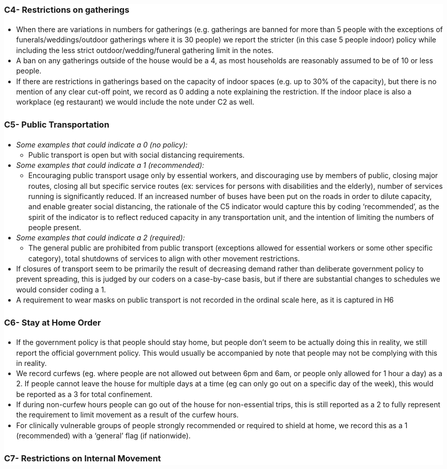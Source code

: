 ### C4- Restrictions on gatherings 

- When there are variations in numbers for gatherings (e.g. gatherings are banned for more than 5 people with the exceptions of funerals/weddings/outdoor gatherings where it is 30 people) we report the stricter (in this case 5 people indoor) policy while including the less strict outdoor/wedding/funeral gathering limit in the notes.
- A ban on any gatherings outside of the house would be a 4, as most households are reasonably assumed to be of 10 or less people.
- If there are restrictions in gatherings based on the capacity of indoor spaces (e.g. up to 30% of the capacity), but there is no mention of any clear cut-off point, we record as 0 adding a note explaining the restriction. If the indoor place is also a workplace (eg restaurant) we would include the note under C2 as well.
 
### C5- Public Transportation

- *Some examples that could indicate a 0 (no policy):*
    - Public transport is open but with social distancing requirements.
- *Some examples that could indicate a 1 (recommended):* 
    - Encouraging public transport usage only by essential workers, and discouraging use by members of public, closing major routes, closing all but specific service routes (ex: services for persons with disabilities and the elderly), number of services running is significantly reduced. If an increased number of buses have been put on the roads in order to dilute capacity, and enable greater social distancing, the rationale of the C5 indicator would capture this by coding ‘recommended’, as the spirit of the indicator is to reflect reduced capacity in any transportation unit, and the intention of limiting the numbers of people present.
- *Some examples that could indicate a 2 (required):*
    - The general public are prohibited from public transport (exceptions allowed for essential workers or some other specific category), total shutdowns of services to align with other movement restrictions.
- If closures of transport seem to be primarily the result of decreasing demand rather than deliberate government policy to prevent spreading, this is judged by our coders on a case-by-case basis, but if there are substantial changes to schedules we would consider coding a 1.
- A requirement to wear masks on public transport is not recorded in the ordinal scale here, as it is captured in H6

### C6- Stay at Home Order

- If the government policy is that people should stay home, but people don’t seem to be actually doing this in reality, we still report the official government policy. This would usually be accompanied by note that people may not be complying with this in reality.
- We record curfews (eg. where people are not allowed out between 6pm and 6am, or people only allowed for 1 hour a day) as a 2. If people cannot leave the house for multiple days at a time (eg can only go out on a specific day of the week), this would be reported as a 3 for total confinement. 
- If during non-curfew hours people can go out of the house for non-essential trips, this is still reported as a 2 to fully represent the requirement to limit movement as a result of the curfew hours.
- For clinically vulnerable groups of people strongly recommended or required to shield at home, we record this as a 1 (recommended) with a ‘general’ flag (if nationwide).

### C7- Restrictions on Internal Movement
